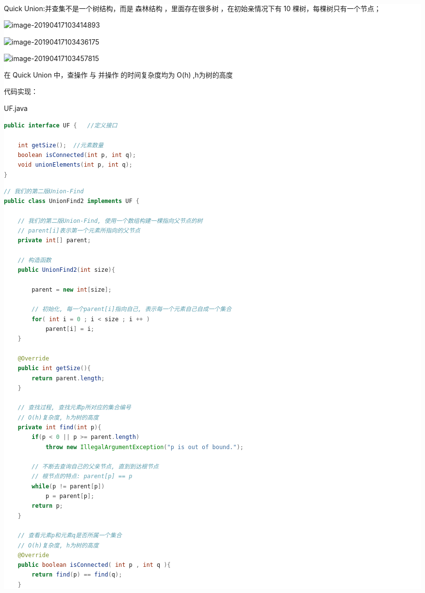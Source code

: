 

Quick Union:并查集不是一个树结构，而是 森林结构 ，里面存在很多树 ，在初始亲情况下有 10 棵树，每棵树只有一个节点；

![image-20190417103414893](https://ws3.sinaimg.cn/large/006tNc79ly1g25fesvxxhj30xs0oqdpo.jpg)

![image-20190417103436175](https://ws3.sinaimg.cn/large/006tNc79ly1g25ff5o0wvj30yq0u047j.jpg)

![image-20190417103457815](https://ws1.sinaimg.cn/large/006tNc79ly1g25ffikcb3j30y40oewlb.jpg)

在 Quick Union 中，查操作 与 并操作 的时间复杂度均为 O(h) ,h为树的高度

代码实现：

UF.java

```java
public interface UF {	//定义接口
 
    int getSize();	//元素数量
    boolean isConnected(int p, int q);
    void unionElements(int p, int q);
}
```

```java
// 我们的第二版Union-Find
public class UnionFind2 implements UF {
 
    // 我们的第二版Union-Find, 使用一个数组构建一棵指向父节点的树
    // parent[i]表示第一个元素所指向的父节点
    private int[] parent;
 
    // 构造函数
    public UnionFind2(int size){
 
        parent = new int[size];
 
        // 初始化, 每一个parent[i]指向自己, 表示每一个元素自己自成一个集合
        for( int i = 0 ; i < size ; i ++ )
            parent[i] = i;
    }
 
    @Override
    public int getSize(){
        return parent.length;
    }
 
    // 查找过程, 查找元素p所对应的集合编号
    // O(h)复杂度, h为树的高度
    private int find(int p){
        if(p < 0 || p >= parent.length)
            throw new IllegalArgumentException("p is out of bound.");
 
        // 不断去查询自己的父亲节点, 直到到达根节点
        // 根节点的特点: parent[p] == p
        while(p != parent[p])
            p = parent[p];
        return p;
    }
 
    // 查看元素p和元素q是否所属一个集合
    // O(h)复杂度, h为树的高度
    @Override
    public boolean isConnected( int p , int q ){
        return find(p) == find(q);
    }
```